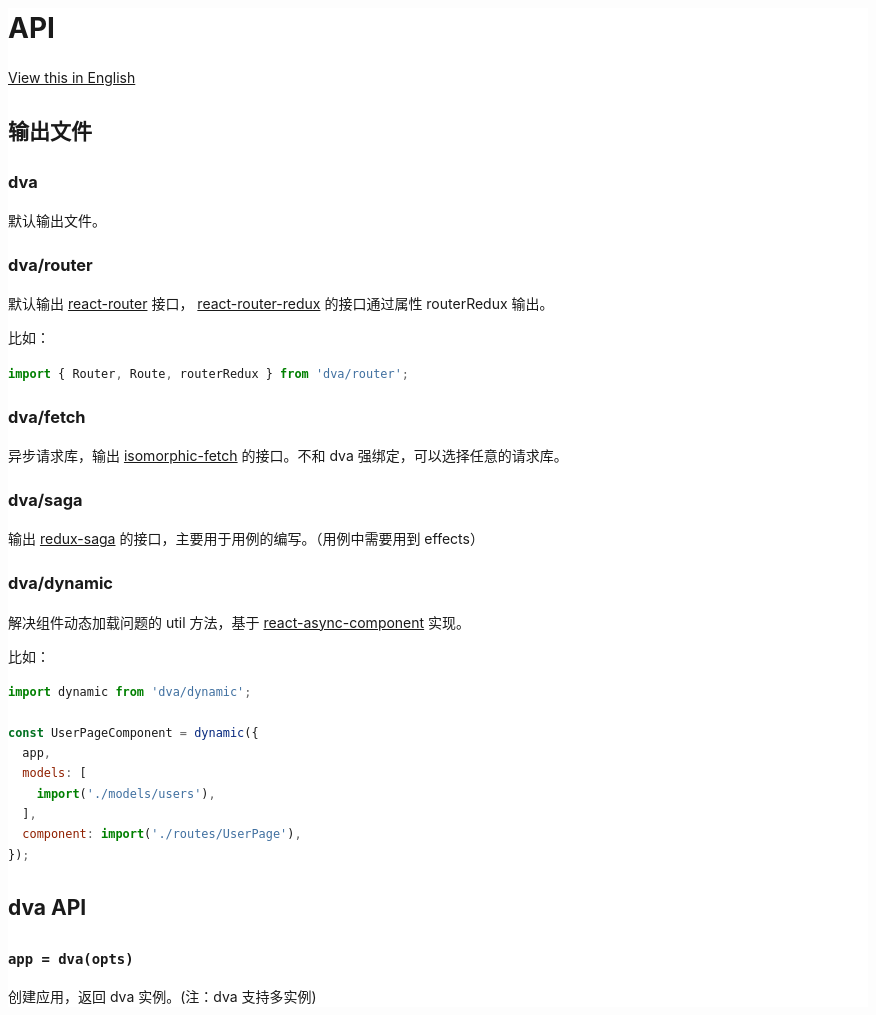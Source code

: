 # API

[View this in English](./API.md)

## 输出文件
### dva

默认输出文件。

### dva/router

默认输出 [react-router](https://github.com/ReactTraining/react-router) 接口， [react-router-redux](https://github.com/reactjs/react-router-redux) 的接口通过属性 routerRedux 输出。

比如：

```js
import { Router, Route, routerRedux } from 'dva/router';
```

### dva/fetch

异步请求库，输出 [isomorphic-fetch](https://github.com/matthew-andrews/isomorphic-fetch) 的接口。不和 dva 强绑定，可以选择任意的请求库。

### dva/saga

输出 [redux-saga](https://github.com/yelouafi/redux-saga) 的接口，主要用于用例的编写。（用例中需要用到 effects）

### dva/dynamic

解决组件动态加载问题的 util 方法，基于 [react-async-component](https://github.com/ctrlplusb/react-async-component) 实现。

比如：

```js
import dynamic from 'dva/dynamic';

const UserPageComponent = dynamic({
  app,
  models: [
    import('./models/users'),
  ],
  component: import('./routes/UserPage'),
});
```

## dva API
### `app = dva(opts)`

创建应用，返回 dva 实例。(注：dva 支持多实例)
